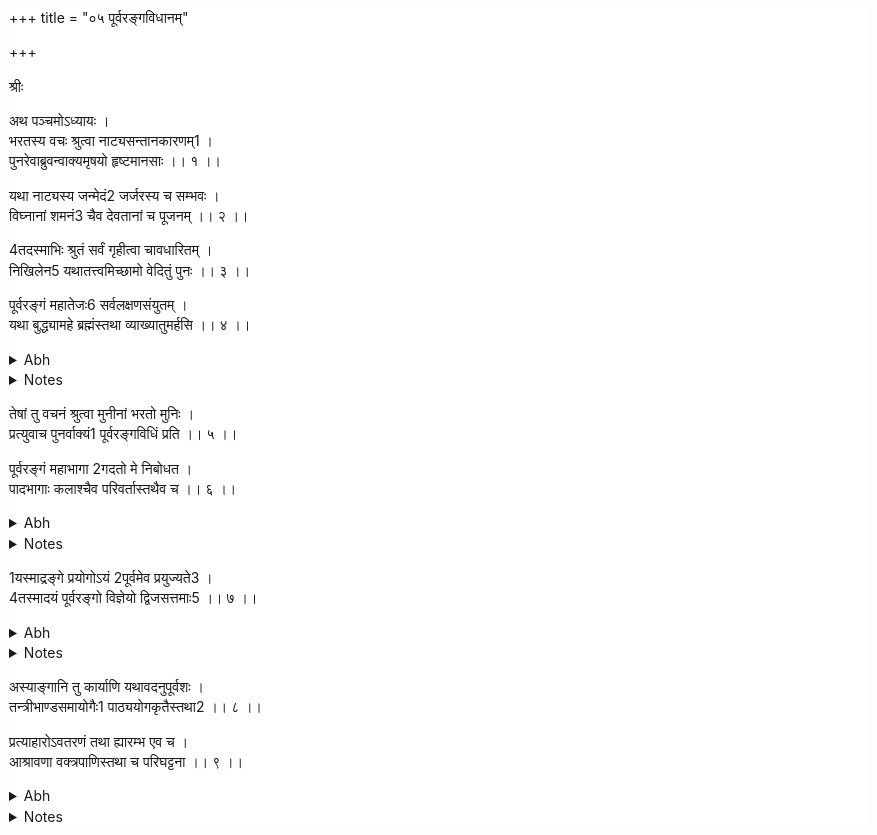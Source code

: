 +++
title = "०५ पूर्वरङ्गविधानम्"

+++

<pb n="205"/>

श्रीः


अथ पञ्चमोऽध्यायः ।  
भरतस्य वचः श्रुत्वा नाट्यसन्तानकारणम्1 ।  
पुनरेवाब्रुवन्वाक्यमृषयो हृष्टमानसाः ।। १ ।।  


यथा नाट्यस्य जन्मेदं2 जर्जरस्य च सम्भवः ।  
विघ्नानां शमनं3 चैव देवतानां च पूजनम् ।। २ ।।  


4तदस्माभिः श्रुतं सर्वं गृहीत्वा चावधारितम् ।  
निखिलेन5 यथातत्त्वमिच्छामो वेदितुं पुनः ।। ३ ।।  


पूर्वरङ्गं महातेजः6 सर्वलक्षणसंयुतम् ।  
यथा बुद्ध्यामहे ब्रह्मंस्तथा व्याख्यातुमर्हसि ।। ४ ।।  

<details><summary>Abh</summary></details>

<details><summary>Notes</summary></details>

<pb n="206"/>

तेषां तु वचनं श्रुत्वा मुनीनां भरतो मुनिः ।  
प्रत्युवाच पुनर्वाक्यं1 पूर्वरङ्गविधिं प्रति ।। ५ ।।  


पूर्वरङ्गं महाभागा 2गदतो मे निबोधत ।  
पादभागाः कलाश्चैव परिवर्तास्तथैव च ।। ६ ।।  

<details><summary>Abh</summary></details>

<details><summary>Notes</summary></details>

<pb n="207"/>

1यस्माद्रङ्गे प्रयोगोऽयं 2पूर्वमेव प्रयुज्यते3 ।  
4तस्मादयं पूर्वरङ्गो विज्ञेयो द्विजसत्तमाः5 ।। ७ ।।  

<details><summary>Abh</summary></details>

<details><summary>Notes</summary></details>

<pb n="208"/>

अस्याङ्गानि तु कार्याणि यथावदनुपूर्वशः ।  
तन्त्रीभाण्डसमायोगैः1 पाठ्ययोगकृतैस्तथा2 ।। ८ ।।  


प्रत्याहारोऽवतरणं तथा ह्यारम्भ एव च ।  
आश्रावणा वक्त्रपाणिस्तथा च परिघट्टना ।। ९ ।।  

<details><summary>Abh</summary></details>

<details><summary>Notes</summary></details>
